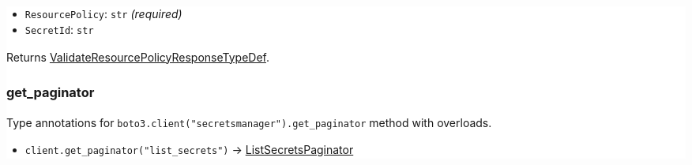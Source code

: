 - `ResourcePolicy`: `str` *(required)*
- `SecretId`: `str`

Returns
[ValidateResourcePolicyResponseTypeDef](./type_defs.md#validateresourcepolicyresponsetypedef).

<a id="get_paginator"></a>

### get_paginator

Type annotations for `boto3.client("secretsmanager").get_paginator` method with
overloads.

- `client.get_paginator("list_secrets")` ->
  [ListSecretsPaginator](./paginators.md#listsecretspaginator)
